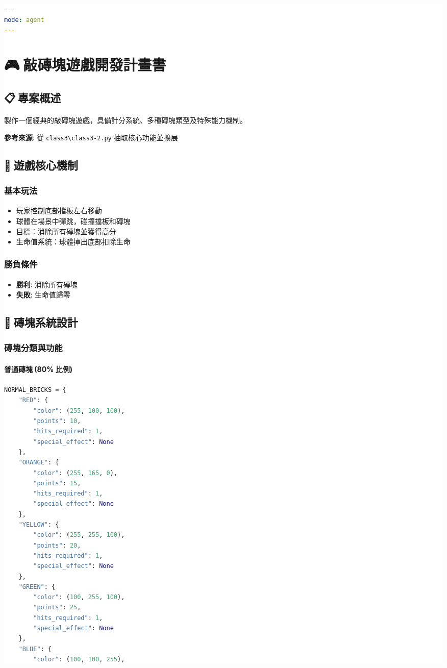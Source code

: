 ```yaml
---
mode: agent
---
```


# 🎮 敲磚塊遊戲開發計畫書

## 📋 專案概述

製作一個經典的敲磚塊遊戲，具備計分系統、多種磚塊類型及特殊能力機制。

**參考來源**: 從 `class3\class3-2.py` 抽取核心功能並擴展

## 🎯 遊戲核心機制

### 基本玩法

- 玩家控制底部擋板左右移動
- 球體在場景中彈跳，碰撞擋板和磚塊
- 目標：消除所有磚塊並獲得高分
- 生命值系統：球體掉出底部扣除生命

### 勝負條件

- **勝利**: 消除所有磚塊
- **失敗**: 生命值歸零

## 🧱 磚塊系統設計

### 磚塊分類與功能

#### 普通磚塊 (80% 比例)

```python
NORMAL_BRICKS = {
    "RED": {
        "color": (255, 100, 100),
        "points": 10,
        "hits_required": 1,
        "special_effect": None
    },
    "ORANGE": {
        "color": (255, 165, 0),
        "points": 15,
        "hits_required": 1,
        "special_effect": None
    },
    "YELLOW": {
        "color": (255, 255, 100),
        "points": 20,
        "hits_required": 1,
        "special_effect": None
    },
    "GREEN": {
        "color": (100, 255, 100),
        "points": 25,
        "hits_required": 1,
        "special_effect": None
    },
    "BLUE": {
        "color": (100, 100, 255),
```